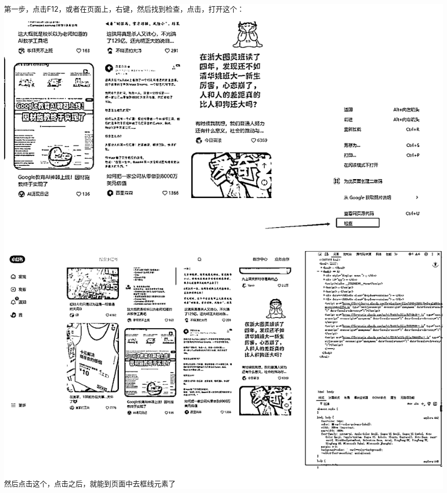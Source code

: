 第一步，点击F12，或者在页面上，右键，然后找到检查，点击，打开这个：

![](img/a10e66207cc8329d015ffceb86c96eed.png)

![](img/abc3cbe1817a0bbbb4c2cf8e68c398e4.png)

然后点击这个，点击之后，就能到页面中去框线元素了
